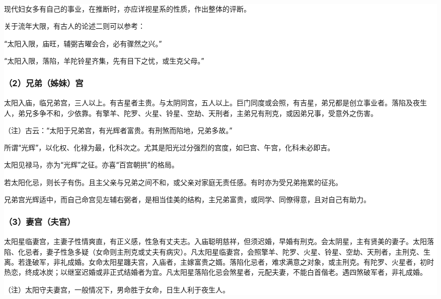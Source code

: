 现代妇女多有自己的事业，在推断时，亦应详视星系的性质，作出整体的评断。

关于流年大限，有古人的论述二则可以参考：

“太阳入限，庙旺，辅弼吉曜会合，必有骤然之兴。”

“太阳入限，落陷，羊陀铃星齐集，先有目下之忧，或生克父母。”


### （2）兄弟（姊妹）宫
太阳入庙，临兄弟宫，三人以上。有吉星者主贵。与太阴同宫，五人以上。巨门同度或会照，有吉星，弟兄都是创立事业者。落陷及夜生人，弟兄多争不和，少依靠。有擎羊、陀罗、火星、铃星、空劫、天刑者，主弟兄有刑克，或因弟兄事，受意外之伤害。

（注）古云：“太阳于兄弟宫，有光辉者富贵。有刑煞而陷地，兄弟多故。”

所谓“光辉”，以化权、化禄为最，化科次之。尤其是阳光过分强烈的宫度，如巳宫、午宫，化科未必即吉。

太阳见禄马，亦为“光辉”之征。亦喜“百宫朝拱”的格局。

若太阳化忌，则长子有伤。且主父亲与兄弟之间不和，或父亲对家庭无责任感。有时亦为受兄弟拖累的征兆。

兄弟宫光辉适中，而自己命宫见左辅右弼者，是相当佳美的结构，主兄弟富贵，或同学、同僚得意，且对自己有助力。


### （3）妻宫（夫宫）
太阳星临妻宫，主妻子性情爽直，有正义感，性急有丈夫志。入庙聪明慈祥，但须迟婚，早婚有刑克。会太阴星，主有贤美的妻子。太阳落陷、化忌者，妻子性急多疑（女命则主刑克或丈夫有病灾）。凡太阳星临妻宫，会照擎羊、陀罗、火星、铃星、空劫、天刑者，主刑克、生离。若逢破军，非礼成婚。女命太阳星躔夫宫，入庙者，主嫁富贵之婿。落陷化忌者，难求满意之对象，或主刑克。有陀罗、火星者，初时热恋，终成冰炭；以继室迟婚或非正式结婚者为宜。凡太阳星落陷化忌会煞星者，元配夫妻，不能白首偕老。遇四煞破军者，非礼成婚。

（注）太阳守夫妻宫，一般情况下，男命胜于女命，日生人利于夜生人。

